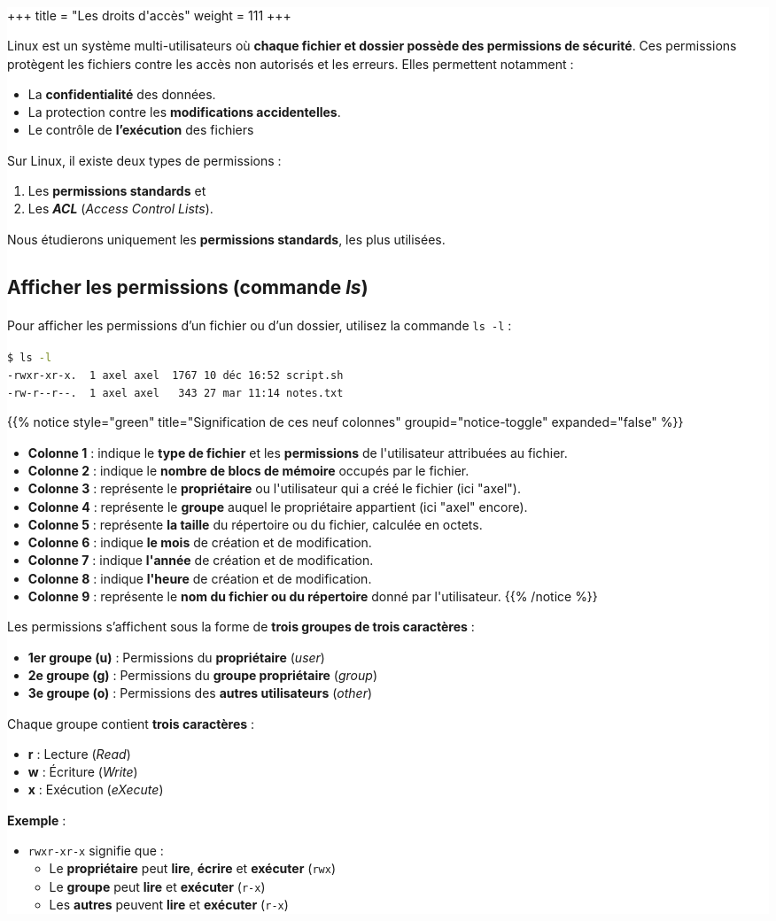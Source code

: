 +++
title = "Les droits d'accès"
weight = 111
+++


Linux est un système multi-utilisateurs où **chaque fichier et dossier possède des permissions de sécurité**. Ces permissions protègent les fichiers contre les accès non autorisés et les erreurs. Elles permettent notamment :

- La **confidentialité** des données.
- La protection contre les **modifications accidentelles**.
- Le contrôle de **l’exécution** des fichiers

Sur Linux, il existe deux types de permissions : 
1. Les **permissions standards** et 
2. Les ***ACL*** (*Access Control Lists*). 

Nous étudierons uniquement les **permissions standards**, les plus utilisées.

## Afficher les permissions (commande *ls*)

Pour afficher les permissions d’un fichier ou d’un dossier, utilisez la commande `ls -l` :

```bash
$ ls -l
-rwxr-xr-x.  1 axel axel  1767 10 déc 16:52 script.sh
-rw-r--r--.  1 axel axel   343 27 mar 11:14 notes.txt
```

{{% notice style="green" title="Signification de ces neuf colonnes" groupid="notice-toggle" expanded="false" %}}
- **Colonne 1** : indique le **type de fichier** et les **permissions** de l'utilisateur attribuées au fichier.
- **Colonne 2** : indique le **nombre de blocs de mémoire** occupés par le fichier.
- **Colonne 3** : représente le **propriétaire** ou l'utilisateur qui a créé le fichier (ici "axel").
- **Colonne 4** : représente le **groupe** auquel le propriétaire appartient (ici "axel" encore).
- **Colonne 5** : représente **la taille** du répertoire ou du fichier, calculée en octets.
- **Colonne 6** : indique **le mois** de création et de modification.
- **Colonne 7** : indique **l'année** de création et de modification.
- **Colonne 8** : indique **l'heure** de création et de modification.
- **Colonne 9** : représente le **nom du fichier ou du répertoire** donné par l'utilisateur.
{{% /notice %}}

Les permissions s’affichent sous la forme de **trois groupes de trois caractères** :
- **1er groupe (u)** : Permissions du **propriétaire** (*user*)
- **2e groupe (g)** : Permissions du **groupe propriétaire** (*group*)
- **3e groupe (o)** : Permissions des **autres utilisateurs** (*other*)

Chaque groupe contient **trois caractères** :
- **r** : Lecture (*Read*)
- **w** : Écriture (*Write*)
- **x** : Exécution (*eXecute*)

**Exemple** :
- `rwxr-xr-x` signifie que :
  - Le **propriétaire** peut **lire**, **écrire** et **exécuter** (`rwx`)
  - Le **groupe** peut **lire** et **exécuter** (`r-x`)
  - Les **autres** peuvent **lire** et **exécuter** (`r-x`)
